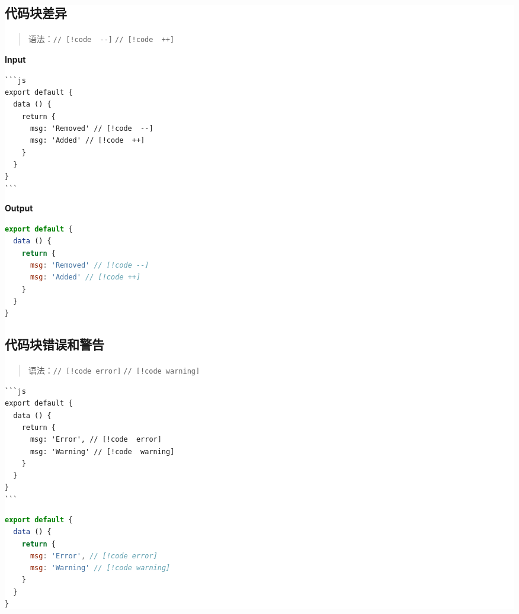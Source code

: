 

## 代码块差异

> 语法：`// [!code  --]` `// [!code  ++]`

**Input**

````
```js
export default {
  data () {
    return {
      msg: 'Removed' // [!code  --]
      msg: 'Added' // [!code  ++]
    }
  }
}
```
````



**Output**

```js
export default {
  data () {
    return {
      msg: 'Removed' // [!code --]
      msg: 'Added' // [!code ++]
    }
  }
}
```



## 代码块错误和警告

> 语法：`// [!code error]` `// [!code warning]`

````
```js
export default {
  data () {
    return {
      msg: 'Error', // [!code  error]
      msg: 'Warning' // [!code  warning]
    }
  }
}
```
````



```js
export default {
  data () {
    return {
      msg: 'Error', // [!code error]
      msg: 'Warning' // [!code warning]
    }
  }
}
```



